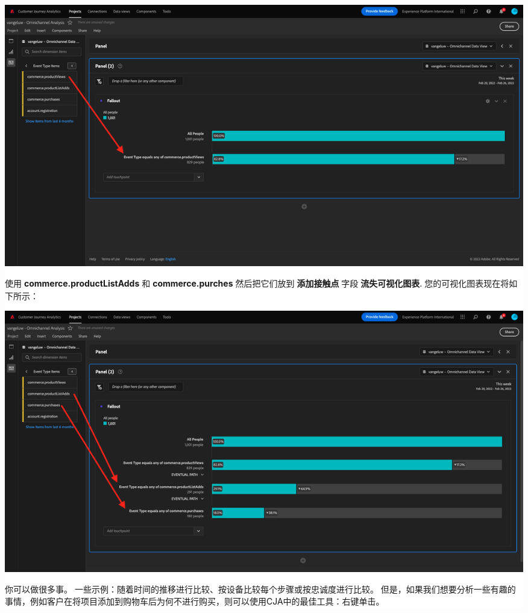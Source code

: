 ![演示](./images/pro29.png)

使用 **commerce.productListAdds** 和 **commerce.purches** 然后把它们放到 **添加接触点** 字段 **流失可视化图表**. 您的可视化图表现在将如下所示：

![演示](./images/props1.png)

你可以做很多事。 一些示例：随着时间的推移进行比较、按设备比较每个步骤或按忠诚度进行比较。 但是，如果我们想要分析一些有趣的事情，例如客户在将项目添加到购物车后为何不进行购买，则可以使用CJA中的最佳工具：右键单击。
